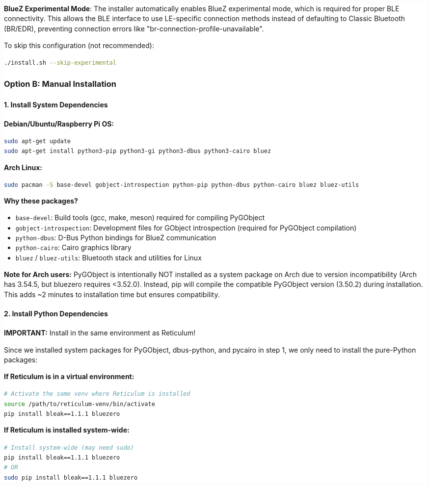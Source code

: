 **BlueZ Experimental Mode**: The installer automatically enables BlueZ experimental mode, which is required for proper BLE connectivity. This allows the BLE interface to use LE-specific connection methods instead of defaulting to Classic Bluetooth (BR/EDR), preventing connection errors like "br-connection-profile-unavailable".

To skip this configuration (not recommended):
```bash
./install.sh --skip-experimental
```

### Option B: Manual Installation

#### 1. Install System Dependencies

**Debian/Ubuntu/Raspberry Pi OS:**
```bash
sudo apt-get update
sudo apt-get install python3-pip python3-gi python3-dbus python3-cairo bluez
```

**Arch Linux:**
```bash
sudo pacman -S base-devel gobject-introspection python-pip python-dbus python-cairo bluez bluez-utils
```

**Why these packages?**
- `base-devel`: Build tools (gcc, make, meson) required for compiling PyGObject
- `gobject-introspection`: Development files for GObject introspection (required for PyGObject compilation)
- `python-dbus`: D-Bus Python bindings for BlueZ communication
- `python-cairo`: Cairo graphics library
- `bluez` / `bluez-utils`: Bluetooth stack and utilities for Linux

**Note for Arch users:** PyGObject is intentionally NOT installed as a system package on Arch due to version incompatibility (Arch has 3.54.5, but bluezero requires <3.52.0). Instead, pip will compile the compatible PyGObject version (3.50.2) during installation. This adds ~2 minutes to installation time but ensures compatibility.

#### 2. Install Python Dependencies

**IMPORTANT:** Install in the same environment as Reticulum!

Since we installed system packages for PyGObject, dbus-python, and pycairo in step 1, we only need to install the pure-Python packages:

**If Reticulum is in a virtual environment:**
```bash
# Activate the same venv where Reticulum is installed
source /path/to/reticulum-venv/bin/activate
pip install bleak==1.1.1 bluezero
```

**If Reticulum is installed system-wide:**
```bash
# Install system-wide (may need sudo)
pip install bleak==1.1.1 bluezero
# OR
sudo pip install bleak==1.1.1 bluezero
```
